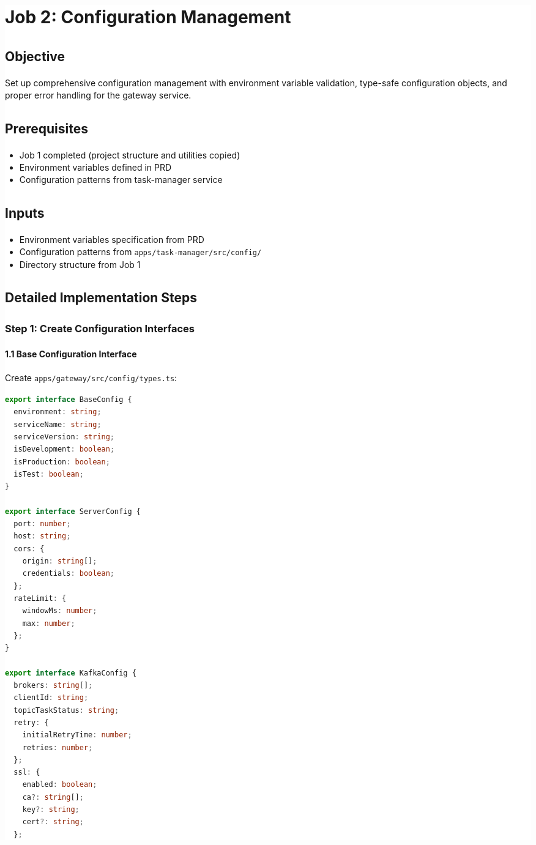 # Job 2: Configuration Management

## Objective
Set up comprehensive configuration management with environment variable validation, type-safe configuration objects, and proper error handling for the gateway service.

## Prerequisites
- Job 1 completed (project structure and utilities copied)
- Environment variables defined in PRD
- Configuration patterns from task-manager service

## Inputs
- Environment variables specification from PRD
- Configuration patterns from `apps/task-manager/src/config/`
- Directory structure from Job 1

## Detailed Implementation Steps

### Step 1: Create Configuration Interfaces

#### 1.1 Base Configuration Interface
Create `apps/gateway/src/config/types.ts`:

```typescript
export interface BaseConfig {
  environment: string;
  serviceName: string;
  serviceVersion: string;
  isDevelopment: boolean;
  isProduction: boolean;
  isTest: boolean;
}

export interface ServerConfig {
  port: number;
  host: string;
  cors: {
    origin: string[];
    credentials: boolean;
  };
  rateLimit: {
    windowMs: number;
    max: number;
  };
}

export interface KafkaConfig {
  brokers: string[];
  clientId: string;
  topicTaskStatus: string;
  retry: {
    initialRetryTime: number;
    retries: number;
  };
  ssl: {
    enabled: boolean;
    ca?: string[];
    key?: string;
    cert?: string;
  };
```